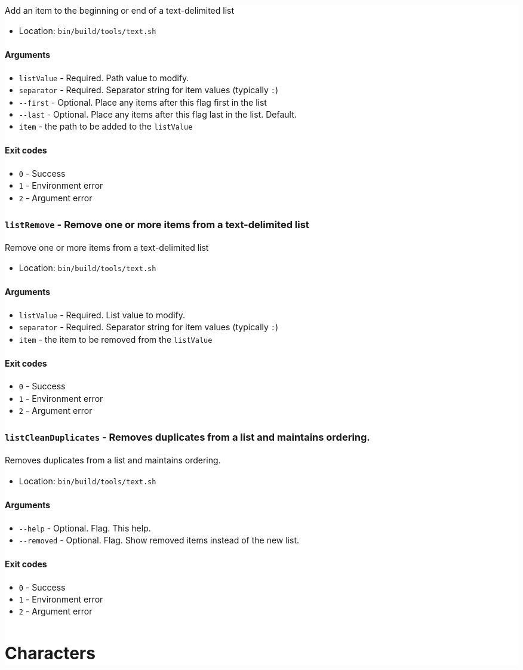 Add an item to the beginning or end of a text-delimited list

- Location: `bin/build/tools/text.sh`

#### Arguments

- `listValue` - Required. Path value to modify.
- `separator` - Required. Separator string for item values (typically `:`)
- `--first` - Optional. Place any items after this flag first in the list
- `--last` - Optional. Place any items after this flag last in the list. Default.
- `item` - the path to be added to the `listValue`

#### Exit codes

- `0` - Success
- `1` - Environment error
- `2` - Argument error
### `listRemove` - Remove one or more items from a text-delimited list

Remove one or more items from a text-delimited list

- Location: `bin/build/tools/text.sh`

#### Arguments

- `listValue` - Required. List value to modify.
- `separator` - Required. Separator string for item values (typically `:`)
- `item` - the item to be removed from the `listValue`

#### Exit codes

- `0` - Success
- `1` - Environment error
- `2` - Argument error
### `listCleanDuplicates` - Removes duplicates from a list and maintains ordering.

Removes duplicates from a list and maintains ordering.

- Location: `bin/build/tools/text.sh`

#### Arguments

- `--help` - Optional. Flag. This help.
- `--removed` - Optional. Flag. Show removed items instead of the new list.

#### Exit codes

- `0` - Success
- `1` - Environment error
- `2` - Argument error

# Characters
